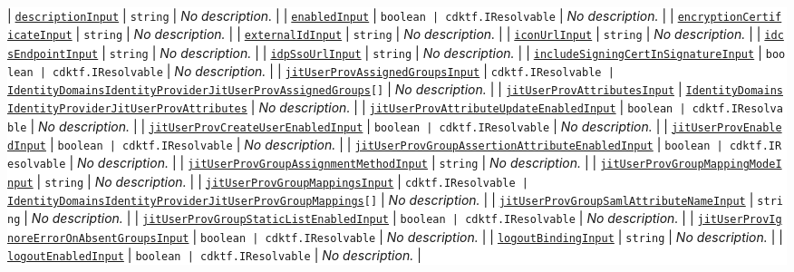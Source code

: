 | <code><a href="#rhizo-co-terraform-provider-oci.identityDomainsIdentityProvider.IdentityDomainsIdentityProvider.property.descriptionInput">descriptionInput</a></code> | <code>string</code> | *No description.* |
| <code><a href="#rhizo-co-terraform-provider-oci.identityDomainsIdentityProvider.IdentityDomainsIdentityProvider.property.enabledInput">enabledInput</a></code> | <code>boolean \| cdktf.IResolvable</code> | *No description.* |
| <code><a href="#rhizo-co-terraform-provider-oci.identityDomainsIdentityProvider.IdentityDomainsIdentityProvider.property.encryptionCertificateInput">encryptionCertificateInput</a></code> | <code>string</code> | *No description.* |
| <code><a href="#rhizo-co-terraform-provider-oci.identityDomainsIdentityProvider.IdentityDomainsIdentityProvider.property.externalIdInput">externalIdInput</a></code> | <code>string</code> | *No description.* |
| <code><a href="#rhizo-co-terraform-provider-oci.identityDomainsIdentityProvider.IdentityDomainsIdentityProvider.property.iconUrlInput">iconUrlInput</a></code> | <code>string</code> | *No description.* |
| <code><a href="#rhizo-co-terraform-provider-oci.identityDomainsIdentityProvider.IdentityDomainsIdentityProvider.property.idcsEndpointInput">idcsEndpointInput</a></code> | <code>string</code> | *No description.* |
| <code><a href="#rhizo-co-terraform-provider-oci.identityDomainsIdentityProvider.IdentityDomainsIdentityProvider.property.idpSsoUrlInput">idpSsoUrlInput</a></code> | <code>string</code> | *No description.* |
| <code><a href="#rhizo-co-terraform-provider-oci.identityDomainsIdentityProvider.IdentityDomainsIdentityProvider.property.includeSigningCertInSignatureInput">includeSigningCertInSignatureInput</a></code> | <code>boolean \| cdktf.IResolvable</code> | *No description.* |
| <code><a href="#rhizo-co-terraform-provider-oci.identityDomainsIdentityProvider.IdentityDomainsIdentityProvider.property.jitUserProvAssignedGroupsInput">jitUserProvAssignedGroupsInput</a></code> | <code>cdktf.IResolvable \| <a href="#rhizo-co-terraform-provider-oci.identityDomainsIdentityProvider.IdentityDomainsIdentityProviderJitUserProvAssignedGroups">IdentityDomainsIdentityProviderJitUserProvAssignedGroups</a>[]</code> | *No description.* |
| <code><a href="#rhizo-co-terraform-provider-oci.identityDomainsIdentityProvider.IdentityDomainsIdentityProvider.property.jitUserProvAttributesInput">jitUserProvAttributesInput</a></code> | <code><a href="#rhizo-co-terraform-provider-oci.identityDomainsIdentityProvider.IdentityDomainsIdentityProviderJitUserProvAttributes">IdentityDomainsIdentityProviderJitUserProvAttributes</a></code> | *No description.* |
| <code><a href="#rhizo-co-terraform-provider-oci.identityDomainsIdentityProvider.IdentityDomainsIdentityProvider.property.jitUserProvAttributeUpdateEnabledInput">jitUserProvAttributeUpdateEnabledInput</a></code> | <code>boolean \| cdktf.IResolvable</code> | *No description.* |
| <code><a href="#rhizo-co-terraform-provider-oci.identityDomainsIdentityProvider.IdentityDomainsIdentityProvider.property.jitUserProvCreateUserEnabledInput">jitUserProvCreateUserEnabledInput</a></code> | <code>boolean \| cdktf.IResolvable</code> | *No description.* |
| <code><a href="#rhizo-co-terraform-provider-oci.identityDomainsIdentityProvider.IdentityDomainsIdentityProvider.property.jitUserProvEnabledInput">jitUserProvEnabledInput</a></code> | <code>boolean \| cdktf.IResolvable</code> | *No description.* |
| <code><a href="#rhizo-co-terraform-provider-oci.identityDomainsIdentityProvider.IdentityDomainsIdentityProvider.property.jitUserProvGroupAssertionAttributeEnabledInput">jitUserProvGroupAssertionAttributeEnabledInput</a></code> | <code>boolean \| cdktf.IResolvable</code> | *No description.* |
| <code><a href="#rhizo-co-terraform-provider-oci.identityDomainsIdentityProvider.IdentityDomainsIdentityProvider.property.jitUserProvGroupAssignmentMethodInput">jitUserProvGroupAssignmentMethodInput</a></code> | <code>string</code> | *No description.* |
| <code><a href="#rhizo-co-terraform-provider-oci.identityDomainsIdentityProvider.IdentityDomainsIdentityProvider.property.jitUserProvGroupMappingModeInput">jitUserProvGroupMappingModeInput</a></code> | <code>string</code> | *No description.* |
| <code><a href="#rhizo-co-terraform-provider-oci.identityDomainsIdentityProvider.IdentityDomainsIdentityProvider.property.jitUserProvGroupMappingsInput">jitUserProvGroupMappingsInput</a></code> | <code>cdktf.IResolvable \| <a href="#rhizo-co-terraform-provider-oci.identityDomainsIdentityProvider.IdentityDomainsIdentityProviderJitUserProvGroupMappings">IdentityDomainsIdentityProviderJitUserProvGroupMappings</a>[]</code> | *No description.* |
| <code><a href="#rhizo-co-terraform-provider-oci.identityDomainsIdentityProvider.IdentityDomainsIdentityProvider.property.jitUserProvGroupSamlAttributeNameInput">jitUserProvGroupSamlAttributeNameInput</a></code> | <code>string</code> | *No description.* |
| <code><a href="#rhizo-co-terraform-provider-oci.identityDomainsIdentityProvider.IdentityDomainsIdentityProvider.property.jitUserProvGroupStaticListEnabledInput">jitUserProvGroupStaticListEnabledInput</a></code> | <code>boolean \| cdktf.IResolvable</code> | *No description.* |
| <code><a href="#rhizo-co-terraform-provider-oci.identityDomainsIdentityProvider.IdentityDomainsIdentityProvider.property.jitUserProvIgnoreErrorOnAbsentGroupsInput">jitUserProvIgnoreErrorOnAbsentGroupsInput</a></code> | <code>boolean \| cdktf.IResolvable</code> | *No description.* |
| <code><a href="#rhizo-co-terraform-provider-oci.identityDomainsIdentityProvider.IdentityDomainsIdentityProvider.property.logoutBindingInput">logoutBindingInput</a></code> | <code>string</code> | *No description.* |
| <code><a href="#rhizo-co-terraform-provider-oci.identityDomainsIdentityProvider.IdentityDomainsIdentityProvider.property.logoutEnabledInput">logoutEnabledInput</a></code> | <code>boolean \| cdktf.IResolvable</code> | *No description.* |